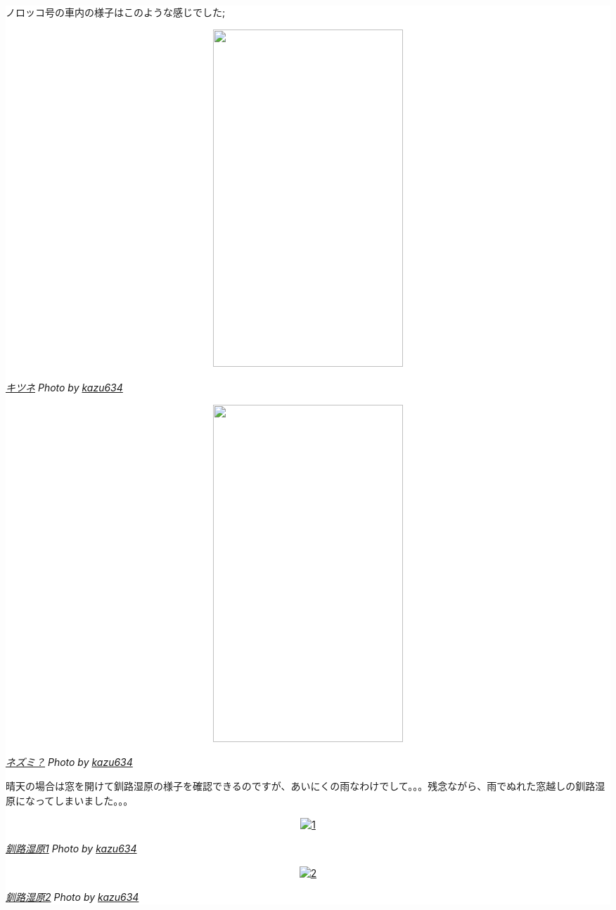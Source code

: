 ノロッコ号の車内の様子はこのような感じでした;

<p style="text-align: center;">
<a href="http://blog.kazu634.com/2011/05/04/%e5%8c%97%e6%b5%b7%e9%81%93%e6%97%85%e8%a1%8c-2%e6%97%a5%e7%9b%ae-%e9%87%a7%e8%b7%af%ef%bd%9e%e5%b7%9d%e6%b9%af%e6%b8%a9%e6%b3%89/attachment/1028/" onclick="__gaTracker('send', 'event', 'outbound-article', 'http://blog.kazu634.com/2011/05/04/%e5%8c%97%e6%b5%b7%e9%81%93%e6%97%85%e8%a1%8c-2%e6%97%a5%e7%9b%ae-%e9%87%a7%e8%b7%af%ef%bd%9e%e5%b7%9d%e6%b9%af%e6%b8%a9%e6%b3%89/attachment/1028/', '');" title=''><img width="270" height="480" src="http://blog.kazu634.com/wp-content/uploads/2012/06/jpg106" class="attachment-large aligncenter wp-image-1028" alt="" title="" /></a>
</p>

<cite class="flickr_photographer"><img src="http://www.flickr.com/favicon.ico" alt="" width="16" /><a href="http://www.flickr.com/photos/42332031@N02/5675428215/" onclick="__gaTracker('send', 'event', 'outbound-article', 'http://www.flickr.com/photos/42332031@N02/5675428215/', 'キツネ');" rel="nofollow"  target="_blank">キツネ</a> Photo by <a href="http://www.flickr.com/photos/42332031@N02/" onclick="__gaTracker('send', 'event', 'outbound-article', 'http://www.flickr.com/photos/42332031@N02/', 'kazu634');" rel="nofollow"  target="_blank">kazu634</a></cite>

<p style="text-align: center;">
<a href="http://blog.kazu634.com/2011/05/04/%e5%8c%97%e6%b5%b7%e9%81%93%e6%97%85%e8%a1%8c-2%e6%97%a5%e7%9b%ae-%e9%87%a7%e8%b7%af%ef%bd%9e%e5%b7%9d%e6%b9%af%e6%b8%a9%e6%b3%89/attachment/1029/" onclick="__gaTracker('send', 'event', 'outbound-article', 'http://blog.kazu634.com/2011/05/04/%e5%8c%97%e6%b5%b7%e9%81%93%e6%97%85%e8%a1%8c-2%e6%97%a5%e7%9b%ae-%e9%87%a7%e8%b7%af%ef%bd%9e%e5%b7%9d%e6%b9%af%e6%b8%a9%e6%b3%89/attachment/1029/', '');" title=''><img width="270" height="480" src="http://blog.kazu634.com/wp-content/uploads/2012/06/jpg107" class="attachment-large aligncenter wp-image-1029" alt="" title="" /></a>
</p>

<cite class="flickr_photographer"><img src="http://www.flickr.com/favicon.ico" alt="" width="16" /><a href="http://www.flickr.com/photos/42332031@N02/5675990774/" onclick="__gaTracker('send', 'event', 'outbound-article', 'http://www.flickr.com/photos/42332031@N02/5675990774/', 'ネズミ？');" rel="nofollow"  target="_blank">ネズミ？</a> Photo by <a href="http://www.flickr.com/photos/42332031@N02/" onclick="__gaTracker('send', 'event', 'outbound-article', 'http://www.flickr.com/photos/42332031@N02/', 'kazu634');" rel="nofollow"  target="_blank">kazu634</a></cite>

晴天の場合は窓を開けて釧路湿原の様子を確認できるのですが、あいにくの雨なわけでして。。。残念ながら、雨でぬれた窓越しの釧路湿原になってしまいました。。。

<p style="text-align: center;">
<a href="http://blog.kazu634.com/2011/05/04/%e5%8c%97%e6%b5%b7%e9%81%93%e6%97%85%e8%a1%8c-2%e6%97%a5%e7%9b%ae-%e9%87%a7%e8%b7%af%ef%bd%9e%e5%b7%9d%e6%b9%af%e6%b8%a9%e6%b3%89/1-5/" onclick="__gaTracker('send', 'event', 'outbound-article', 'http://blog.kazu634.com/2011/05/04/%e5%8c%97%e6%b5%b7%e9%81%93%e6%97%85%e8%a1%8c-2%e6%97%a5%e7%9b%ae-%e9%87%a7%e8%b7%af%ef%bd%9e%e5%b7%9d%e6%b9%af%e6%b8%a9%e6%b3%89/1-5/', '');" title='1'><img width="480" height="359" src="http://blog.kazu634.com/wp-content/uploads/2012/06/14.jpg" class="attachment-large aligncenter wp-image-1030" alt="1" title="1" srcset="http://blog.kazu634.com/wp-content/uploads/2012/06/14-300x224.jpg 300w, http://blog.kazu634.com/wp-content/uploads/2012/06/14.jpg 480w" sizes="(max-width: 480px) 100vw, 480px" /></a>
</p>

<cite class="flickr_photographer"><img src="http://www.flickr.com/favicon.ico" alt="" width="16" /><a href="http://www.flickr.com/photos/42332031@N02/5675429353/" onclick="__gaTracker('send', 'event', 'outbound-article', 'http://www.flickr.com/photos/42332031@N02/5675429353/', '釧路湿原1');" rel="nofollow"  target="_blank">釧路湿原1</a> Photo by <a href="http://www.flickr.com/photos/42332031@N02/" onclick="__gaTracker('send', 'event', 'outbound-article', 'http://www.flickr.com/photos/42332031@N02/', 'kazu634');" rel="nofollow"  target="_blank">kazu634</a></cite>

<p style="text-align: center;">
<a href="http://blog.kazu634.com/2011/05/04/%e5%8c%97%e6%b5%b7%e9%81%93%e6%97%85%e8%a1%8c-2%e6%97%a5%e7%9b%ae-%e9%87%a7%e8%b7%af%ef%bd%9e%e5%b7%9d%e6%b9%af%e6%b8%a9%e6%b3%89/2-5/" onclick="__gaTracker('send', 'event', 'outbound-article', 'http://blog.kazu634.com/2011/05/04/%e5%8c%97%e6%b5%b7%e9%81%93%e6%97%85%e8%a1%8c-2%e6%97%a5%e7%9b%ae-%e9%87%a7%e8%b7%af%ef%bd%9e%e5%b7%9d%e6%b9%af%e6%b8%a9%e6%b3%89/2-5/', '');" title='2'><img width="480" height="359" src="http://blog.kazu634.com/wp-content/uploads/2012/06/24.jpg" class="attachment-large aligncenter wp-image-1031" alt="2" title="2" srcset="http://blog.kazu634.com/wp-content/uploads/2012/06/24-300x224.jpg 300w, http://blog.kazu634.com/wp-content/uploads/2012/06/24.jpg 480w" sizes="(max-width: 480px) 100vw, 480px" /></a>
</p>

<cite class="flickr_photographer"><img src="http://www.flickr.com/favicon.ico" alt="" width="16" /><a href="http://www.flickr.com/photos/42332031@N02/5675991928/" onclick="__gaTracker('send', 'event', 'outbound-article', 'http://www.flickr.com/photos/42332031@N02/5675991928/', '釧路湿原2');" rel="nofollow"  target="_blank">釧路湿原2</a> Photo by <a href="http://www.flickr.com/photos/42332031@N02/" onclick="__gaTracker('send', 'event', 'outbound-article', 'http://www.flickr.com/photos/42332031@N02/', 'kazu634');" rel="nofollow"  target="_blank">kazu634</a></cite>

<p style="text-align: center;">